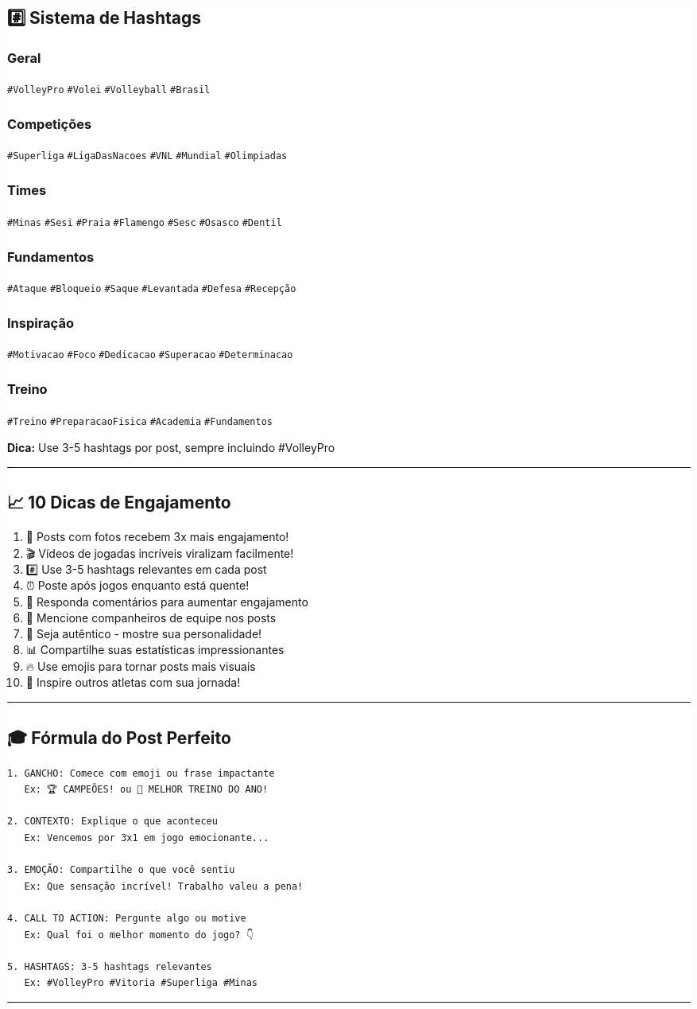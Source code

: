 
## #️⃣ Sistema de Hashtags

### Geral
`#VolleyPro` `#Volei` `#Volleyball` `#Brasil`

### Competições
`#Superliga` `#LigaDasNacoes` `#VNL` `#Mundial` `#Olimpiadas`

### Times
`#Minas` `#Sesi` `#Praia` `#Flamengo` `#Sesc` `#Osasco` `#Dentil`

### Fundamentos
`#Ataque` `#Bloqueio` `#Saque` `#Levantada` `#Defesa` `#Recepção`

### Inspiração
`#Motivacao` `#Foco` `#Dedicacao` `#Superacao` `#Determinacao`

### Treino
`#Treino` `#PreparacaoFisica` `#Academia` `#Fundamentos`

**Dica:** Use 3-5 hashtags por post, sempre incluindo #VolleyPro

---

## 📈 10 Dicas de Engajamento

1. 📸 Posts com fotos recebem 3x mais engajamento!
2. 🎬 Vídeos de jogadas incríveis viralizam facilmente!
3. #️⃣ Use 3-5 hashtags relevantes em cada post
4. ⏰ Poste após jogos enquanto está quente!
5. 💬 Responda comentários para aumentar engajamento
6. 🏐 Mencione companheiros de equipe nos posts
7. 🎯 Seja autêntico - mostre sua personalidade!
8. 📊 Compartilhe suas estatísticas impressionantes
9. 🔥 Use emojis para tornar posts mais visuais
10. 💪 Inspire outros atletas com sua jornada!

---

## 🎓 Fórmula do Post Perfeito

```
1. GANCHO: Comece com emoji ou frase impactante
   Ex: 🏆 CAMPEÕES! ou 💪 MELHOR TREINO DO ANO!

2. CONTEXTO: Explique o que aconteceu
   Ex: Vencemos por 3x1 em jogo emocionante...

3. EMOÇÃO: Compartilhe o que você sentiu
   Ex: Que sensação incrível! Trabalho valeu a pena!

4. CALL TO ACTION: Pergunte algo ou motive
   Ex: Qual foi o melhor momento do jogo? 👇

5. HASHTAGS: 3-5 hashtags relevantes
   Ex: #VolleyPro #Vitoria #Superliga #Minas
```

---